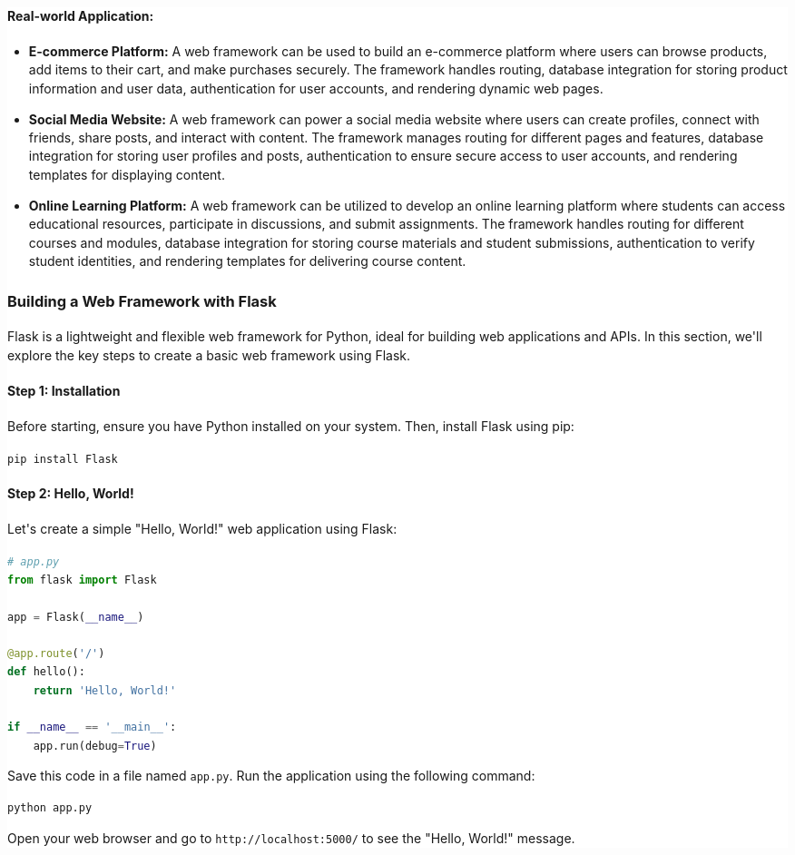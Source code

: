 #### Real-world Application:

- **E-commerce Platform:** A web framework can be used to build an e-commerce platform where users can browse products, add items to their cart, and make purchases securely. The framework handles routing, database integration for storing product information and user data, authentication for user accounts, and rendering dynamic web pages.

- **Social Media Website:** A web framework can power a social media website where users can create profiles, connect with friends, share posts, and interact with content. The framework manages routing for different pages and features, database integration for storing user profiles and posts, authentication to ensure secure access to user accounts, and rendering templates for displaying content.

- **Online Learning Platform:** A web framework can be utilized to develop an online learning platform where students can access educational resources, participate in discussions, and submit assignments. The framework handles routing for different courses and modules, database integration for storing course materials and student submissions, authentication to verify student identities, and rendering templates for delivering course content.

### Building a Web Framework with Flask

Flask is a lightweight and flexible web framework for Python, ideal for building web applications and APIs. In this section, we'll explore the key steps to create a basic web framework using Flask.

#### Step 1: Installation

Before starting, ensure you have Python installed on your system. Then, install Flask using pip:

```bash
pip install Flask
```

#### Step 2: Hello, World!

Let's create a simple "Hello, World!" web application using Flask:

```python
# app.py
from flask import Flask

app = Flask(__name__)

@app.route('/')
def hello():
    return 'Hello, World!'

if __name__ == '__main__':
    app.run(debug=True)
```

Save this code in a file named `app.py`. Run the application using the following command:

```bash
python app.py
```

Open your web browser and go to `http://localhost:5000/` to see the "Hello, World!" message.

